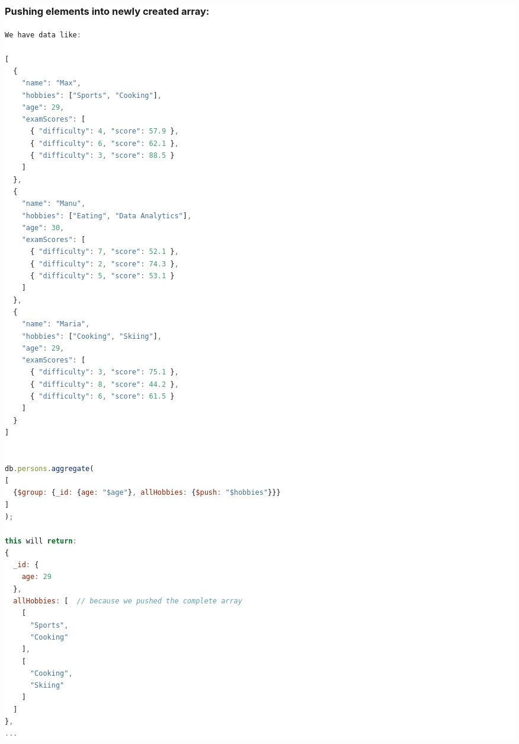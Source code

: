 ### Pushing elements into newly created array:

```js
We have data like:

[
  {
    "name": "Max",
    "hobbies": ["Sports", "Cooking"],
    "age": 29,
    "examScores": [
      { "difficulty": 4, "score": 57.9 },
      { "difficulty": 6, "score": 62.1 },
      { "difficulty": 3, "score": 88.5 }
    ]
  },
  {
    "name": "Manu",
    "hobbies": ["Eating", "Data Analytics"],
    "age": 30,
    "examScores": [
      { "difficulty": 7, "score": 52.1 },
      { "difficulty": 2, "score": 74.3 },
      { "difficulty": 5, "score": 53.1 }
    ]
  },
  {
    "name": "Maria",
    "hobbies": ["Cooking", "Skiing"],
    "age": 29,
    "examScores": [
      { "difficulty": 3, "score": 75.1 },
      { "difficulty": 8, "score": 44.2 },
      { "difficulty": 6, "score": 61.5 }
    ]
  }
]


db.persons.aggregate(
[
  {$group: {_id: {age: "$age"}, allHobbies: {$push: "$hobbies"}}}
]
);

this will return:
{
  _id: { 
    age: 29
  },
  allHobbies: [  // because we pushed the complete array
    [
      "Sports",
      "Cooking"
    ],
    [
      "Cooking",
      "Skiing"
    ]
  ]
},
...

```